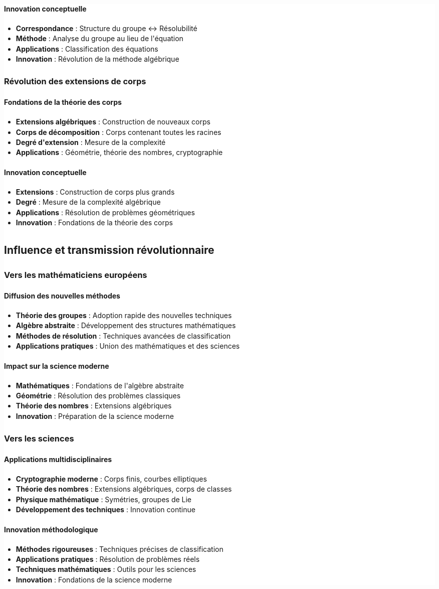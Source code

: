 #### **Innovation conceptuelle**
- **Correspondance** : Structure du groupe ↔ Résolubilité
- **Méthode** : Analyse du groupe au lieu de l'équation
- **Applications** : Classification des équations
- **Innovation** : Révolution de la méthode algébrique

### **Révolution des extensions de corps**

#### **Fondations de la théorie des corps**
- **Extensions algébriques** : Construction de nouveaux corps
- **Corps de décomposition** : Corps contenant toutes les racines
- **Degré d'extension** : Mesure de la complexité
- **Applications** : Géométrie, théorie des nombres, cryptographie

#### **Innovation conceptuelle**
- **Extensions** : Construction de corps plus grands
- **Degré** : Mesure de la complexité algébrique
- **Applications** : Résolution de problèmes géométriques
- **Innovation** : Fondations de la théorie des corps

## Influence et transmission révolutionnaire

### **Vers les mathématiciens européens**

#### **Diffusion des nouvelles méthodes**
- **Théorie des groupes** : Adoption rapide des nouvelles techniques
- **Algèbre abstraite** : Développement des structures mathématiques
- **Méthodes de résolution** : Techniques avancées de classification
- **Applications pratiques** : Union des mathématiques et des sciences

#### **Impact sur la science moderne**
- **Mathématiques** : Fondations de l'algèbre abstraite
- **Géométrie** : Résolution des problèmes classiques
- **Théorie des nombres** : Extensions algébriques
- **Innovation** : Préparation de la science moderne

### **Vers les sciences**

#### **Applications multidisciplinaires**
- **Cryptographie moderne** : Corps finis, courbes elliptiques
- **Théorie des nombres** : Extensions algébriques, corps de classes
- **Physique mathématique** : Symétries, groupes de Lie
- **Développement des techniques** : Innovation continue

#### **Innovation méthodologique**
- **Méthodes rigoureuses** : Techniques précises de classification
- **Applications pratiques** : Résolution de problèmes réels
- **Techniques mathématiques** : Outils pour les sciences
- **Innovation** : Fondations de la science moderne
